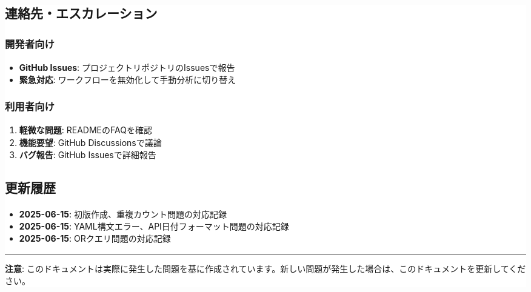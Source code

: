 ## 連絡先・エスカレーション

### 開発者向け
- **GitHub Issues**: プロジェクトリポジトリのIssuesで報告
- **緊急対応**: ワークフローを無効化して手動分析に切り替え

### 利用者向け
1. **軽微な問題**: READMEのFAQを確認
2. **機能要望**: GitHub Discussionsで議論
3. **バグ報告**: GitHub Issuesで詳細報告

## 更新履歴

- **2025-06-15**: 初版作成、重複カウント問題の対応記録
- **2025-06-15**: YAML構文エラー、API日付フォーマット問題の対応記録
- **2025-06-15**: ORクエリ問題の対応記録

---

**注意**: このドキュメントは実際に発生した問題を基に作成されています。新しい問題が発生した場合は、このドキュメントを更新してください。 